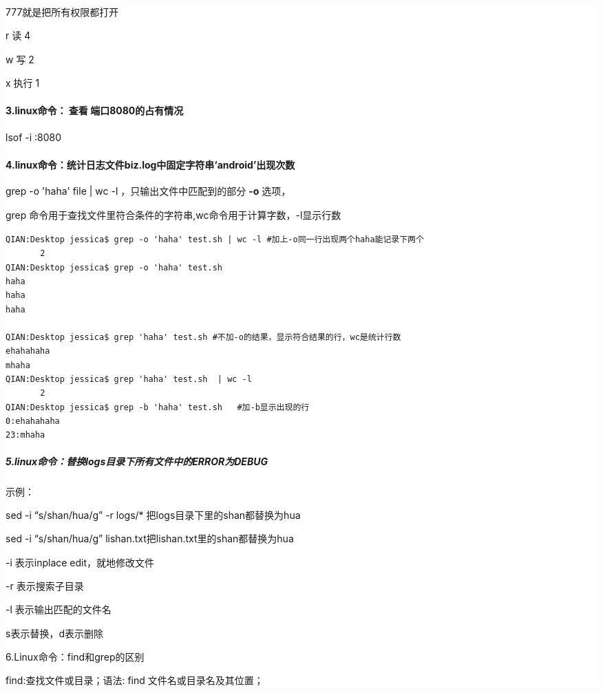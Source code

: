777就是把所有权限都打开

r  读  4

w  写  2

x  执行 1



#### 3.linux命令： 查看 端口8080的占有情况

lsof -i :8080



#### 4.linux命令：统计日志文件biz.log中固定字符串‘android’出现次数

grep -o 'haha' file | wc -l ，只输出文件中匹配到的部分 **-o** 选项，

grep 命令用于查找文件里符合条件的字符串,wc命令用于计算字数，-l显示行数

```shell
QIAN:Desktop jessica$ grep -o 'haha' test.sh | wc -l #加上-o同一行出现两个haha能记录下两个
       2
QIAN:Desktop jessica$ grep -o 'haha' test.sh 
haha
haha
haha

QIAN:Desktop jessica$ grep 'haha' test.sh #不加-o的结果，显示符合结果的行，wc是统计行数
ehahahaha
mhaha
QIAN:Desktop jessica$ grep 'haha' test.sh  | wc -l
       2
QIAN:Desktop jessica$ grep -b 'haha' test.sh   #加-b显示出现的行
0:ehahahaha
23:mhaha
```



##### 5.linux命令：替换logs目录下所有文件中的ERROR为DEBUG

示例：

sed -i “s/shan/hua/g” -r logs/* 把logs目录下里的shan都替换为hua

sed -i “s/shan/hua/g” lishan.txt把lishan.txt里的shan都替换为hua



-i 表示inplace edit，就地修改文件

-r 表示搜索子目录

-l 表示输出匹配的文件名

s表示替换，d表示删除

6.Linux命令：find和grep的区别

find:查找文件或目录；语法: find 文件名或目录名及其位置；
